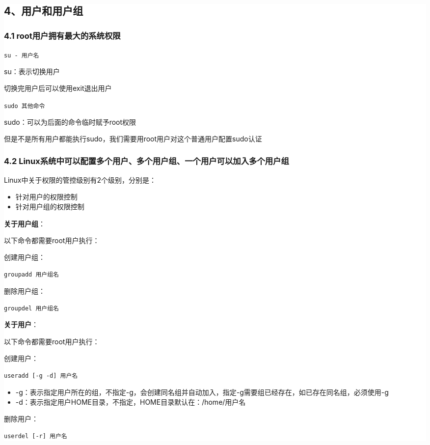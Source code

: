 ## 4、用户和用户组

### 4.1 root用户拥有最大的系统权限

```shell
su - 用户名
```

su：表示切换用户

切换完用户后可以使用exit退出用户

```shell
sudo 其他命令
```

sudo：可以为后面的命令临时赋予root权限

但是不是所有用户都能执行sudo，我们需要用root用户对这个普通用户配置sudo认证

### 4.2 Linux系统中可以配置多个用户、多个用户组、一个用户可以加入多个用户组

Linux中关于权限的管控级别有2个级别，分别是：

- 针对用户的权限控制
- 针对用户组的权限控制

**关于用户组**：

以下命令都需要root用户执行：

创建用户组：

```shell
groupadd 用户组名
```

删除用户组：

```shell
groupdel 用户组名
```

**关于用户**：

以下命令都需要root用户执行：

创建用户：

```shell
useradd [-g -d] 用户名
```

- -g：表示指定用户所在的组，不指定-g，会创建同名组并自动加入，指定-g需要组已经存在，如已存在同名组，必须使用-g
- -d：表示指定用户HOME目录，不指定，HOME目录默认在：/home/用户名

删除用户：

```shell
userdel [-r] 用户名
```
